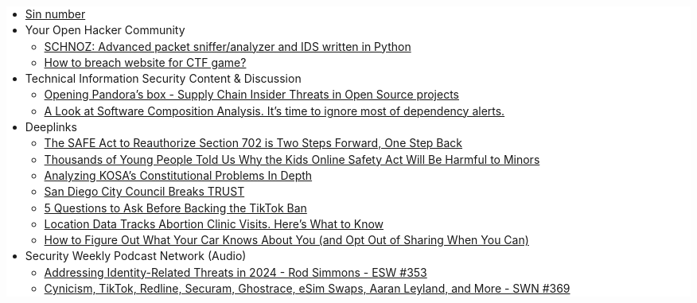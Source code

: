  - [Sin number](https://www.reddit.com/r/Information_Security/comments/1bf2w4h/sin_number/)
- Your Open Hacker Community
  - [SCHNOZ: Advanced packet sniffer/analyzer and IDS written in Python](https://www.reddit.com/r/HowToHack/comments/1bf7jzu/schnoz_advanced_packet_snifferanalyzer_and_ids/)
  - [How to breach website for CTF game?](https://www.reddit.com/r/HowToHack/comments/1bf0ssy/how_to_breach_website_for_ctf_game/)
- Technical Information Security Content & Discussion
  - [Opening Pandora’s box - Supply Chain Insider Threats in Open Source projects](https://www.reddit.com/r/netsec/comments/1bfjqc8/opening_pandoras_box_supply_chain_insider_threats/)
  - [A Look at Software Composition Analysis. It’s time to ignore most of dependency alerts.](https://www.reddit.com/r/netsec/comments/1bffc84/a_look_at_software_composition_analysis_its_time/)
- Deeplinks
  - [The SAFE Act to Reauthorize Section 702 is Two Steps Forward, One Step Back](https://www.eff.org/deeplinks/2024/03/safe-act-two-steps-forward-one-step-back)
  - [Thousands of Young People Told Us Why the Kids Online Safety Act Will Be Harmful to Minors](https://www.eff.org/deeplinks/2024/03/thousands-young-people-told-us-why-kids-online-safety-act-will-be-harmful-minors)
  - [Analyzing KOSA’s Constitutional Problems In Depth](https://www.eff.org/deeplinks/2024/03/analyzing-kosas-constitutional-problems-depth)
  - [San Diego City Council Breaks TRUST](https://www.eff.org/deeplinks/2024/03/san-diego-city-council-breaks-trust)
  - [5 Questions to Ask Before Backing the TikTok Ban](https://www.eff.org/deeplinks/2024/03/5-big-unanswered-questions-about-tiktok-bill)
  - [Location Data Tracks Abortion Clinic Visits. Here’s What to Know](https://www.eff.org/deeplinks/2024/03/location-data-tracks-abortion-clinic-visits-heres-what-know)
  - [How to Figure Out What Your Car Knows About You (and Opt Out of Sharing When You Can)](https://www.eff.org/deeplinks/2024/03/how-figure-out-what-your-car-knows-about-you-and-opt-out-sharing-when-you-can)
- Security Weekly Podcast Network (Audio)
  - [Addressing Identity-Related Threats in 2024 - Rod Simmons - ESW #353](http://sites.libsyn.com/18678/addressing-identity-related-threats-in-2024-rod-simmons-esw-353)
  - [Cynicism, TikTok, Redline, Securam, Ghostrace, eSim Swaps, Aaran Leyland, and More - SWN #369](http://sites.libsyn.com/18678/cynicism-tiktok-redline-securam-ghostrace-esim-swaps-aaran-leyland-and-more-swn-369)
